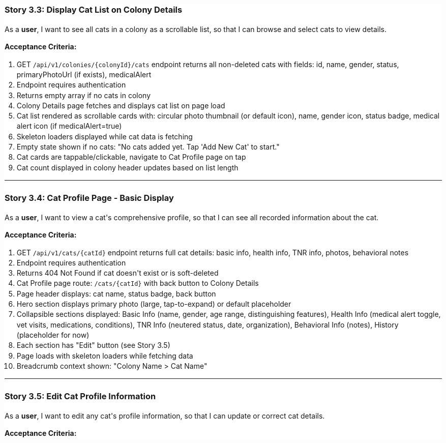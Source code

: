 
### Story 3.3: Display Cat List on Colony Details

As a **user**,
I want to see all cats in a colony as a scrollable list,
so that I can browse and select cats to view details.

**Acceptance Criteria:**

1. GET `/api/v1/colonies/{colonyId}/cats` endpoint returns all non-deleted cats with fields: id, name, gender, status, primaryPhotoUrl (if exists), medicalAlert
2. Endpoint requires authentication
3. Returns empty array if no cats in colony
4. Colony Details page fetches and displays cat list on page load
5. Cat list rendered as scrollable cards with: circular photo thumbnail (or default icon), name, gender icon, status badge, medical alert icon (if medicalAlert=true)
6. Skeleton loaders displayed while cat data is fetching
7. Empty state shown if no cats: "No cats added yet. Tap 'Add New Cat' to start."
8. Cat cards are tappable/clickable, navigate to Cat Profile page on tap
9. Cat count displayed in colony header updates based on list length

---

### Story 3.4: Cat Profile Page - Basic Display

As a **user**,
I want to view a cat's comprehensive profile,
so that I can see all recorded information about the cat.

**Acceptance Criteria:**

1. GET `/api/v1/cats/{catId}` endpoint returns full cat details: basic info, health info, TNR info, photos, behavioral notes
2. Endpoint requires authentication
3. Returns 404 Not Found if cat doesn't exist or is soft-deleted
4. Cat Profile page route: `/cats/{catId}` with back button to Colony Details
5. Page header displays: cat name, status badge, back button
6. Hero section displays primary photo (large, tap-to-expand) or default placeholder
7. Collapsible sections displayed: Basic Info (name, gender, age range, distinguishing features), Health Info (medical alert toggle, vet visits, medications, conditions), TNR Info (neutered status, date, organization), Behavioral Info (notes), History (placeholder for now)
8. Each section has "Edit" button (see Story 3.5)
9. Page loads with skeleton loaders while fetching data
10. Breadcrumb context shown: "Colony Name > Cat Name"

---

### Story 3.5: Edit Cat Profile Information

As a **user**,
I want to edit any cat's profile information,
so that I can update or correct cat details.

**Acceptance Criteria:**
